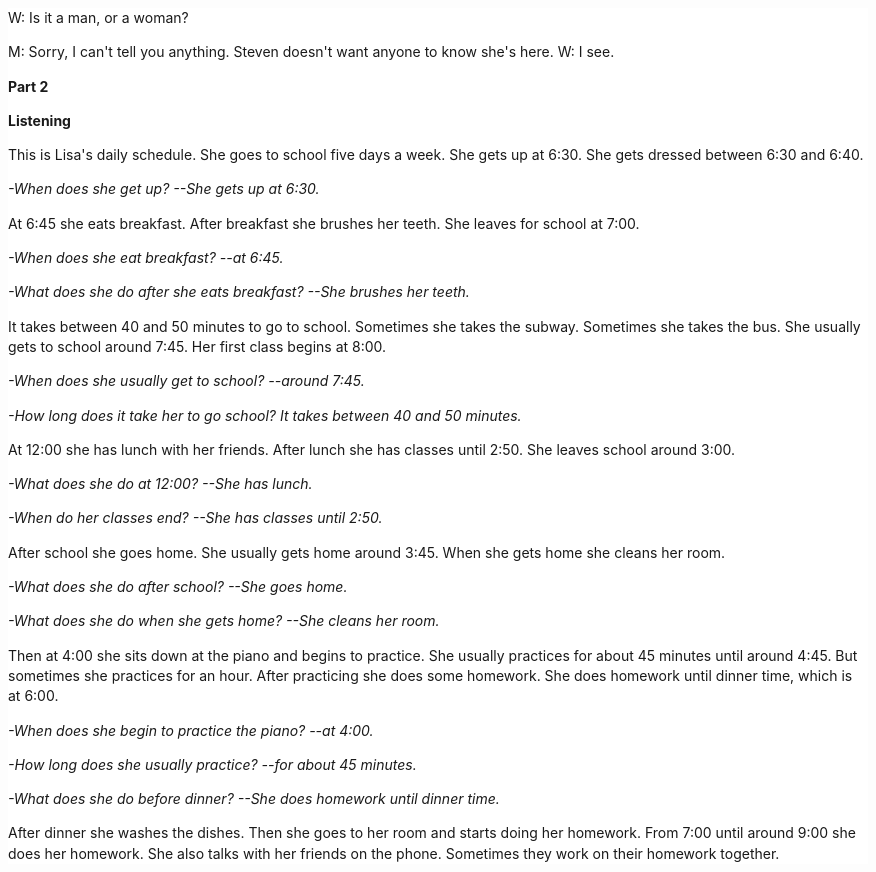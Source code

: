 W: Is it a man, or a woman?

M: Sorry, I can't tell you anything. Steven doesn't want anyone to know
she's here. W: I see.

**Part 2**

**Listening**

This is Lisa's daily schedule. She goes to school five days a week. She
gets up at 6:30. She gets dressed between 6:30 and 6:40.

*-When does she get up? --She gets up at 6:30.*

At 6:45 she eats breakfast. After breakfast she brushes her teeth. She
leaves for school at 7:00.

*-When does she eat breakfast? --at 6:45.*

*-What does she do after she eats breakfast? --She brushes her teeth.*

It takes between 40 and 50 minutes to go to school. Sometimes she takes
the subway. Sometimes she takes the bus. She usually gets to school
around 7:45. Her first class begins at 8:00.

*-When does she usually get to school? --around 7:45.*

*-How long does it take her to go school? It takes between 40 and 50
minutes.*

At 12:00 she has lunch with her friends. After lunch she has classes
until 2:50. She leaves school around 3:00.

*-What does she do at 12:00? --She has lunch.*

*-When do her classes end? --She has classes until 2:50.*

After school she goes home. She usually gets home around 3:45. When she
gets home she cleans her room.

*-What does she do after school? --She goes home.*

*-What does she do when she gets home? --She cleans her room.*

Then at 4:00 she sits down at the piano and begins to practice. She
usually practices for about 45 minutes until around 4:45. But sometimes
she practices for an hour. After practicing she does some homework. She
does homework until dinner time, which is at 6:00.

*-When does she begin to practice the piano? --at 4:00.*

*-How long does she usually practice? --for about 45 minutes.*

*-What does she do before dinner? --She does homework until dinner
time.*

After dinner she washes the dishes. Then she goes to her room and starts
doing her homework. From 7:00 until around 9:00 she does her homework.
She also talks with her friends on the phone. Sometimes they work on
their homework together.
